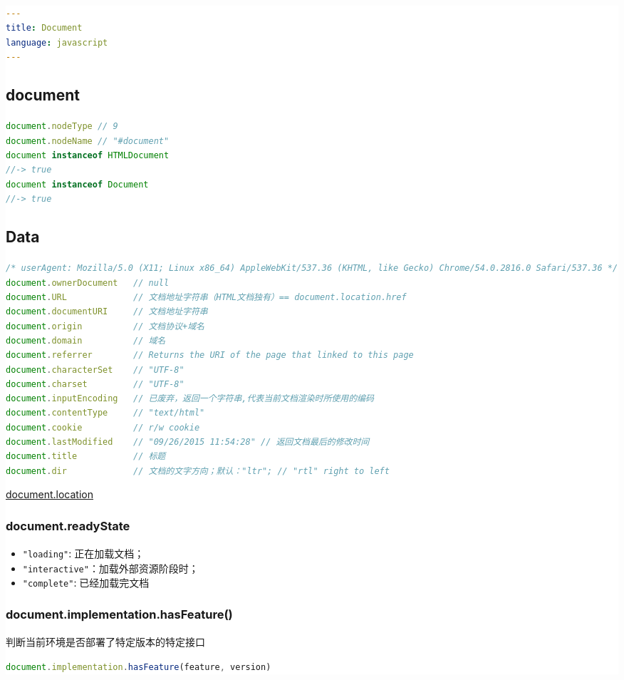 ```yaml
---
title: Document
language: javascript
---
```


## document

```javascript
document.nodeType // 9
document.nodeName // "#document"
document instanceof HTMLDocument
//-> true
document instanceof Document
//-> true
```

## Data

```javascript
/* userAgent: Mozilla/5.0 (X11; Linux x86_64) AppleWebKit/537.36 (KHTML, like Gecko) Chrome/54.0.2816.0 Safari/537.36 */
document.ownerDocument   // null
document.URL             // 文档地址字符串（HTML文档独有）== document.location.href
document.documentURI     // 文档地址字符串
document.origin          // 文档协议+域名
document.domain          // 域名
document.referrer        // Returns the URI of the page that linked to this page
document.characterSet    // "UTF-8"
document.charset         // "UTF-8"
document.inputEncoding   // 已废弃，返回一个字符串,代表当前文档渲染时所使用的编码
document.contentType     // "text/html"
document.cookie          // r/w cookie
document.lastModified    // "09/26/2015 11:54:28" // 返回文档最后的修改时间
document.title           // 标题
document.dir             // 文档的文字方向；默认："ltr"; // "rtl" right to left
```

[document.location](/docs/JavaScript/Browser/Window/#location)

### document.readyState

* `"loading"`: 正在加载文档；
* `"interactive"`：加载外部资源阶段时；
* `"complete"`: 已经加载完文档

### document.implementation.hasFeature()

判断当前环境是否部署了特定版本的特定接口

```javascript
document.implementation.hasFeature(feature, version)
```
